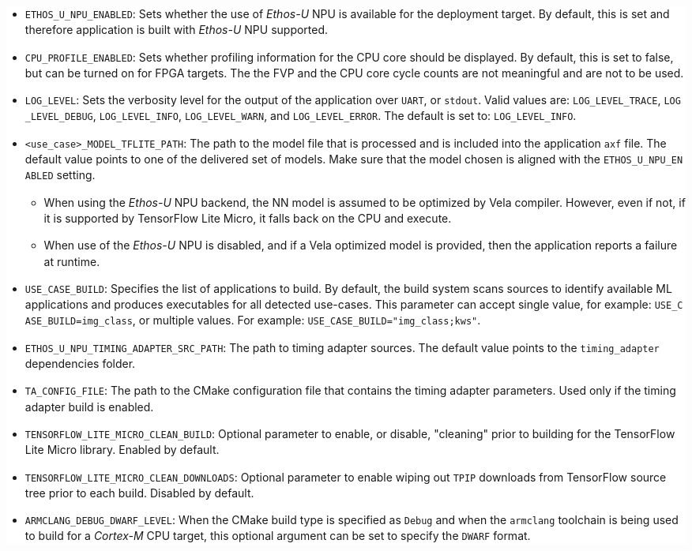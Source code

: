 - `ETHOS_U_NPU_ENABLED`: Sets whether the use of *Ethos-U* NPU is available for the deployment target. By default, this
  is set and therefore application is built with *Ethos-U* NPU supported.

- `CPU_PROFILE_ENABLED`: Sets whether profiling information for the CPU core should be displayed. By default, this is
  set to false, but can be turned on for FPGA targets. The the FVP and the CPU core cycle counts are not meaningful and
  are not to be used.

- `LOG_LEVEL`: Sets the verbosity level for the output of the application over `UART`, or `stdout`. Valid values are:
  `LOG_LEVEL_TRACE`, `LOG_LEVEL_DEBUG`, `LOG_LEVEL_INFO`, `LOG_LEVEL_WARN`, and `LOG_LEVEL_ERROR`. The default is set
  to: `LOG_LEVEL_INFO`.

- `<use_case>_MODEL_TFLITE_PATH`: The path to the model file that is processed and is included into the application
  `axf` file. The default value points to one of the delivered set of models. Make sure that the model chosen is aligned
  with the `ETHOS_U_NPU_ENABLED` setting.

  - When using the *Ethos-U* NPU backend, the NN model is assumed to be optimized by Vela compiler. However, even if
    not, if it is supported by TensorFlow Lite Micro, it falls back on the CPU and execute.

  - When use of the *Ethos-U* NPU is disabled, and if a Vela optimized model is provided, then the application reports
    a failure at runtime.

- `USE_CASE_BUILD`: Specifies the list of applications to build. By default, the build system scans sources to identify
  available ML applications and produces executables for all detected use-cases. This parameter can accept single value,
  for example: `USE_CASE_BUILD=img_class`, or multiple values. For example: `USE_CASE_BUILD="img_class;kws"`.

- `ETHOS_U_NPU_TIMING_ADAPTER_SRC_PATH`: The path to timing adapter sources. The default value points to the
  `timing_adapter` dependencies folder.

- `TA_CONFIG_FILE`: The path to the CMake configuration file that contains the timing adapter parameters. Used only if
  the timing adapter build is enabled.

- `TENSORFLOW_LITE_MICRO_CLEAN_BUILD`: Optional parameter to enable, or disable, "cleaning" prior to building for the
  TensorFlow Lite Micro library. Enabled by default.

- `TENSORFLOW_LITE_MICRO_CLEAN_DOWNLOADS`: Optional parameter to enable wiping out `TPIP` downloads from TensorFlow
  source tree prior to each build. Disabled by default.

- `ARMCLANG_DEBUG_DWARF_LEVEL`: When the CMake build type is specified as `Debug` and when the `armclang` toolchain is
  being used to build for a *Cortex-M* CPU target, this optional argument can be set to specify the `DWARF` format.
